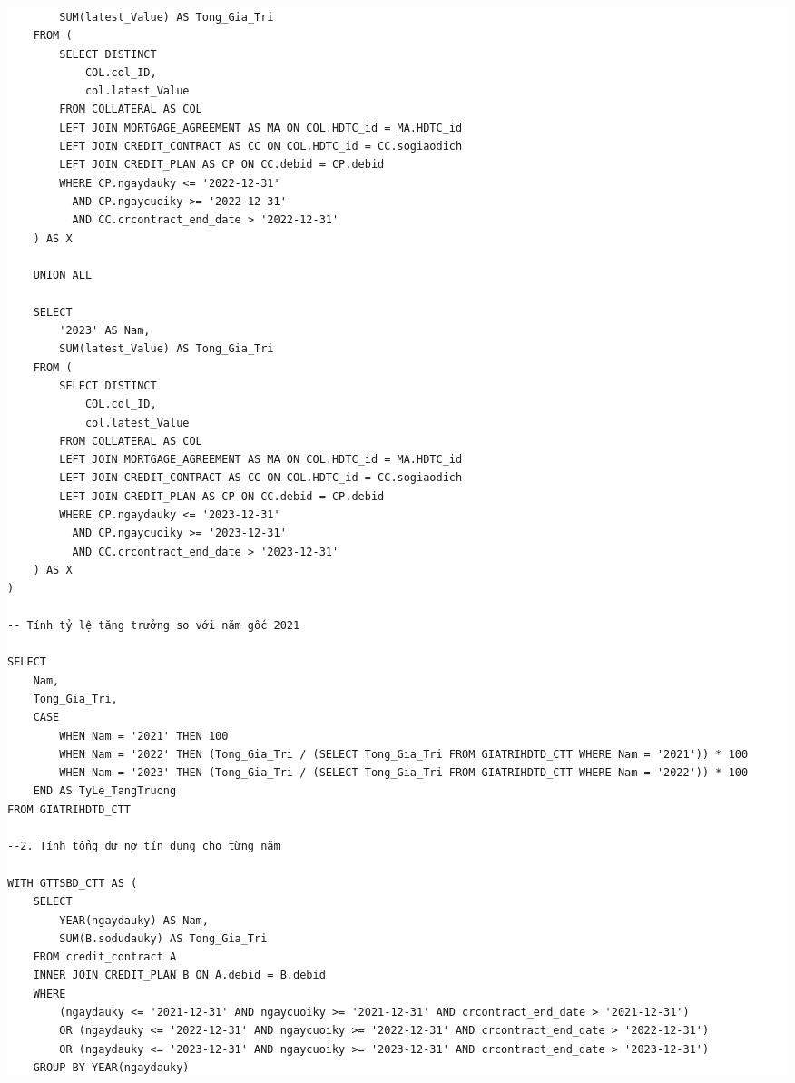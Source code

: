 ```
        SUM(latest_Value) AS Tong_Gia_Tri
    FROM (
        SELECT DISTINCT
            COL.col_ID,
            col.latest_Value
        FROM COLLATERAL AS COL
        LEFT JOIN MORTGAGE_AGREEMENT AS MA ON COL.HDTC_id = MA.HDTC_id
        LEFT JOIN CREDIT_CONTRACT AS CC ON COL.HDTC_id = CC.sogiaodich
        LEFT JOIN CREDIT_PLAN AS CP ON CC.debid = CP.debid
        WHERE CP.ngaydauky <= '2022-12-31'
          AND CP.ngaycuoiky >= '2022-12-31'
          AND CC.crcontract_end_date > '2022-12-31'
    ) AS X

    UNION ALL

    SELECT 
        '2023' AS Nam,
        SUM(latest_Value) AS Tong_Gia_Tri
    FROM (
        SELECT DISTINCT
            COL.col_ID,
            col.latest_Value
        FROM COLLATERAL AS COL
        LEFT JOIN MORTGAGE_AGREEMENT AS MA ON COL.HDTC_id = MA.HDTC_id
        LEFT JOIN CREDIT_CONTRACT AS CC ON COL.HDTC_id = CC.sogiaodich
        LEFT JOIN CREDIT_PLAN AS CP ON CC.debid = CP.debid
        WHERE CP.ngaydauky <= '2023-12-31'
          AND CP.ngaycuoiky >= '2023-12-31'
          AND CC.crcontract_end_date > '2023-12-31'
    ) AS X
)

-- Tính tỷ lệ tăng trưởng so với năm gốc 2021

SELECT
    Nam,
    Tong_Gia_Tri,
    CASE 
        WHEN Nam = '2021' THEN 100
        WHEN Nam = '2022' THEN (Tong_Gia_Tri / (SELECT Tong_Gia_Tri FROM GIATRIHDTD_CTT WHERE Nam = '2021')) * 100
        WHEN Nam = '2023' THEN (Tong_Gia_Tri / (SELECT Tong_Gia_Tri FROM GIATRIHDTD_CTT WHERE Nam = '2022')) * 100
    END AS TyLe_TangTruong
FROM GIATRIHDTD_CTT

--2. Tính tổng dư nợ tín dụng cho từng năm

WITH GTTSBD_CTT AS (
    SELECT 
        YEAR(ngaydauky) AS Nam,
        SUM(B.sodudauky) AS Tong_Gia_Tri
    FROM credit_contract A
    INNER JOIN CREDIT_PLAN B ON A.debid = B.debid
    WHERE 
        (ngaydauky <= '2021-12-31' AND ngaycuoiky >= '2021-12-31' AND crcontract_end_date > '2021-12-31')
        OR (ngaydauky <= '2022-12-31' AND ngaycuoiky >= '2022-12-31' AND crcontract_end_date > '2022-12-31')
        OR (ngaydauky <= '2023-12-31' AND ngaycuoiky >= '2023-12-31' AND crcontract_end_date > '2023-12-31')
    GROUP BY YEAR(ngaydauky)
```